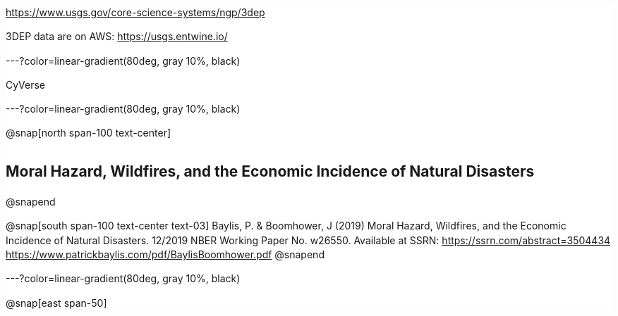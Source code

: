 https://www.usgs.gov/core-science-systems/ngp/3dep

3DEP data are on AWS: https://usgs.entwine.io/

---?color=linear-gradient(80deg, gray 10%, black)

CyVerse

---?color=linear-gradient(80deg, gray 10%, black)

@snap[north span-100 text-center]
## Moral Hazard, Wildfires, and the Economic Incidence of Natural Disasters
@snapend

@snap[south span-100 text-center text-03]
Baylis, P. & Boomhower, J (2019) Moral Hazard, Wildfires, and the Economic Incidence of Natural Disasters. 12/2019 NBER Working Paper No. w26550. Available at SSRN: https://ssrn.com/abstract=3504434
https://www.patrickbaylis.com/pdf/BaylisBoomhower.pdf
@snapend

---?color=linear-gradient(80deg, gray 10%, black)

@snap[east span-50]